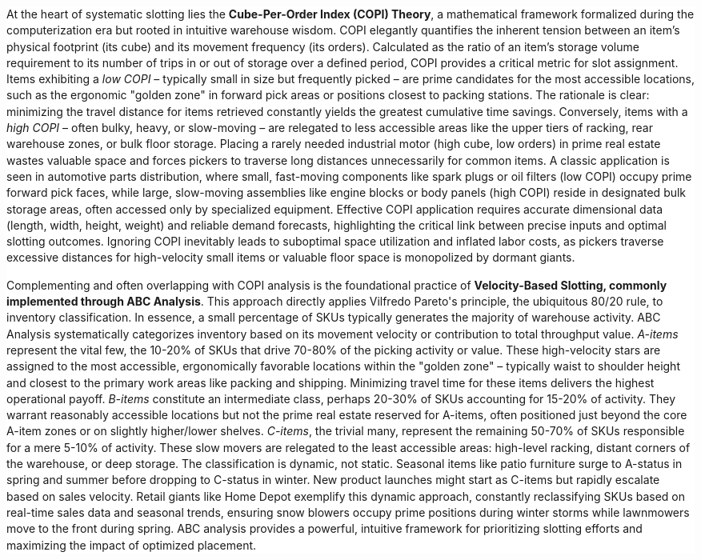 At the heart of systematic slotting lies the **Cube-Per-Order Index (COPI) Theory**, a mathematical framework formalized during the computerization era but rooted in intuitive warehouse wisdom. COPI elegantly quantifies the inherent tension between an item’s physical footprint (its cube) and its movement frequency (its orders). Calculated as the ratio of an item’s storage volume requirement to its number of trips in or out of storage over a defined period, COPI provides a critical metric for slot assignment. Items exhibiting a *low COPI* – typically small in size but frequently picked – are prime candidates for the most accessible locations, such as the ergonomic "golden zone" in forward pick areas or positions closest to packing stations. The rationale is clear: minimizing the travel distance for items retrieved constantly yields the greatest cumulative time savings. Conversely, items with a *high COPI* – often bulky, heavy, or slow-moving – are relegated to less accessible areas like the upper tiers of racking, rear warehouse zones, or bulk floor storage. Placing a rarely needed industrial motor (high cube, low orders) in prime real estate wastes valuable space and forces pickers to traverse long distances unnecessarily for common items. A classic application is seen in automotive parts distribution, where small, fast-moving components like spark plugs or oil filters (low COPI) occupy prime forward pick faces, while large, slow-moving assemblies like engine blocks or body panels (high COPI) reside in designated bulk storage areas, often accessed only by specialized equipment. Effective COPI application requires accurate dimensional data (length, width, height, weight) and reliable demand forecasts, highlighting the critical link between precise inputs and optimal slotting outcomes. Ignoring COPI inevitably leads to suboptimal space utilization and inflated labor costs, as pickers traverse excessive distances for high-velocity small items or valuable floor space is monopolized by dormant giants.

Complementing and often overlapping with COPI analysis is the foundational practice of **Velocity-Based Slotting, commonly implemented through ABC Analysis**. This approach directly applies Vilfredo Pareto's principle, the ubiquitous 80/20 rule, to inventory classification. In essence, a small percentage of SKUs typically generates the majority of warehouse activity. ABC Analysis systematically categorizes inventory based on its movement velocity or contribution to total throughput value. *A-items* represent the vital few, the 10-20% of SKUs that drive 70-80% of the picking activity or value. These high-velocity stars are assigned to the most accessible, ergonomically favorable locations within the "golden zone" – typically waist to shoulder height and closest to the primary work areas like packing and shipping. Minimizing travel time for these items delivers the highest operational payoff. *B-items* constitute an intermediate class, perhaps 20-30% of SKUs accounting for 15-20% of activity. They warrant reasonably accessible locations but not the prime real estate reserved for A-items, often positioned just beyond the core A-item zones or on slightly higher/lower shelves. *C-items*, the trivial many, represent the remaining 50-70% of SKUs responsible for a mere 5-10% of activity. These slow movers are relegated to the least accessible areas: high-level racking, distant corners of the warehouse, or deep storage. The classification is dynamic, not static. Seasonal items like patio furniture surge to A-status in spring and summer before dropping to C-status in winter. New product launches might start as C-items but rapidly escalate based on sales velocity. Retail giants like Home Depot exemplify this dynamic approach, constantly reclassifying SKUs based on real-time sales data and seasonal trends, ensuring snow blowers occupy prime positions during winter storms while lawnmowers move to the front during spring. ABC analysis provides a powerful, intuitive framework for prioritizing slotting efforts and maximizing the impact of optimized placement.
